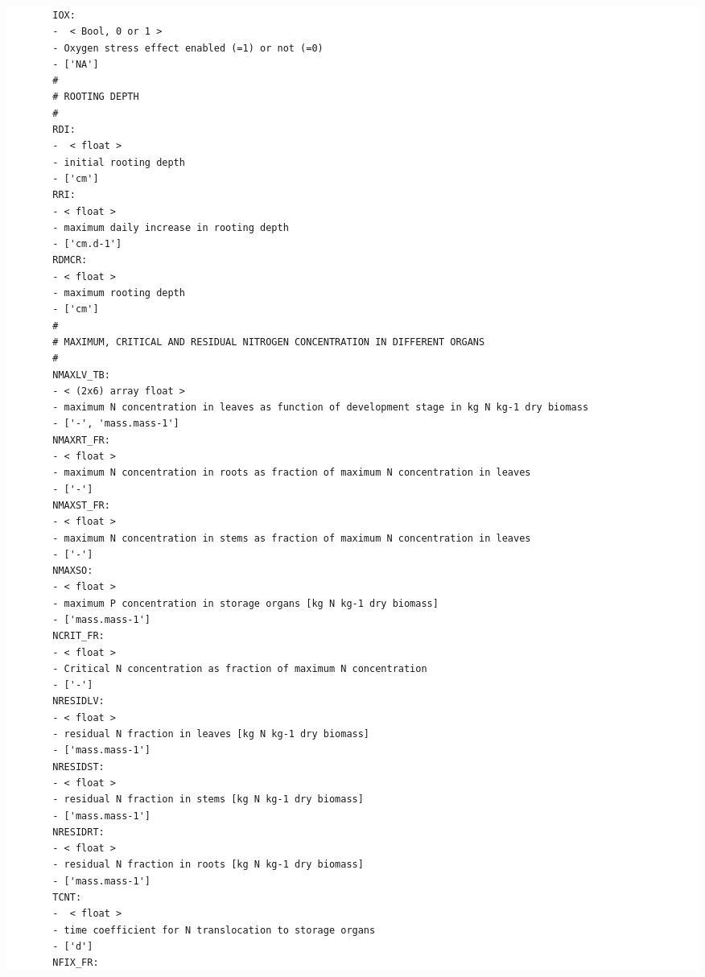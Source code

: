            IOX:
            -  < Bool, 0 or 1 > 
            - Oxygen stress effect enabled (=1) or not (=0)
            - ['NA']
            #
            # ROOTING DEPTH
            #
            RDI:
            -  < float >
            - initial rooting depth
            - ['cm']
            RRI:
            - < float >
            - maximum daily increase in rooting depth
            - ['cm.d-1']
            RDMCR:
            - < float >
            - maximum rooting depth
            - ['cm']
            #
            # MAXIMUM, CRITICAL AND RESIDUAL NITROGEN CONCENTRATION IN DIFFERENT ORGANS
            #
            NMAXLV_TB:
            - < (2x6) array float > 
            - maximum N concentration in leaves as function of development stage in kg N kg-1 dry biomass
            - ['-', 'mass.mass-1']
            NMAXRT_FR:
            - < float >
            - maximum N concentration in roots as fraction of maximum N concentration in leaves
            - ['-']
            NMAXST_FR:
            - < float >
            - maximum N concentration in stems as fraction of maximum N concentration in leaves
            - ['-']
            NMAXSO:
            - < float >
            - maximum P concentration in storage organs [kg N kg-1 dry biomass]
            - ['mass.mass-1']
            NCRIT_FR:
            - < float >
            - Critical N concentration as fraction of maximum N concentration
            - ['-']
            NRESIDLV:
            - < float >
            - residual N fraction in leaves [kg N kg-1 dry biomass]
            - ['mass.mass-1']
            NRESIDST:
            - < float >
            - residual N fraction in stems [kg N kg-1 dry biomass]
            - ['mass.mass-1']
            NRESIDRT:
            - < float >
            - residual N fraction in roots [kg N kg-1 dry biomass]
            - ['mass.mass-1']
            TCNT:
            -  < float >
            - time coefficient for N translocation to storage organs
            - ['d']
            NFIX_FR: